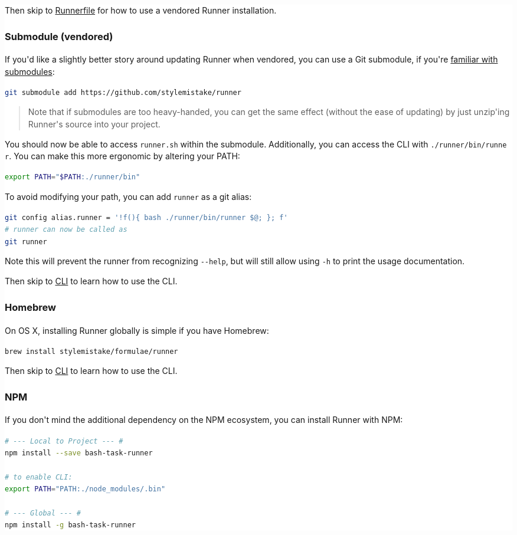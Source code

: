 Then skip to [Runnerfile](#runnerfile) for how to use a vendored Runner
installation.

### Submodule (vendored)

If you'd like a slightly better story around updating Runner when vendored, you
can use a Git submodule, if you're [familiar with submodules][submodules]:

```bash
git submodule add https://github.com/stylemistake/runner
```

> Note that if submodules are too heavy-handed, you can get the same effect
> (without the ease of updating) by just unzip'ing Runner's source into your
> project.

You should now be able to access `runner.sh` within the submodule. Additionally,
you can access the CLI with `./runner/bin/runner`. You can make this more
ergonomic by altering your PATH:

```bash
export PATH="$PATH:./runner/bin"
```
To avoid modifying your path, you can add `runner` as a git alias:
```bash
git config alias.runner = '!f(){ bash ./runner/bin/runner $@; }; f'
# runner can now be called as
git runner
```
Note this will prevent the runner from recognizing `--help`, but will still allow using `-h` to print the usage documentation.

Then skip to [CLI](#cli) to learn how to use the CLI.

### Homebrew

On OS X, installing Runner globally is simple if you have Homebrew:

```bash
brew install stylemistake/formulae/runner
```

Then skip to [CLI](#cli) to learn how to use the CLI.

### NPM

If you don't mind the additional dependency on the NPM ecosystem, you can
install Runner with NPM:

```bash
# --- Local to Project --- #
npm install --save bash-task-runner

# to enable CLI:
export PATH="PATH:./node_modules/.bin"

# --- Global --- #
npm install -g bash-task-runner
```


[travis]: https://travis-ci.org/stylemistake/runner
[gitter]: https://gitter.im/stylemistake/bash-task-runner
[npm]: https://www.npmjs.com/package/bash-task-runner
[homebrew]: http://brew.sh/
[src/runner.sh]: https://raw.githubusercontent.com/stylemistake/runner/master/src/runner.sh
[issues]: https://github.com/stylemistake/runner/issues
[submodules]: https://git-scm.com/book/en/v2/Git-Tools-Submodules
[faq]: https://github.com/stylemistake/runner/wiki/FAQ
[LICENSE.md]: LICENSE.md
[stylemistake@gmail.com]: mailto:stylemistake@gmail.com